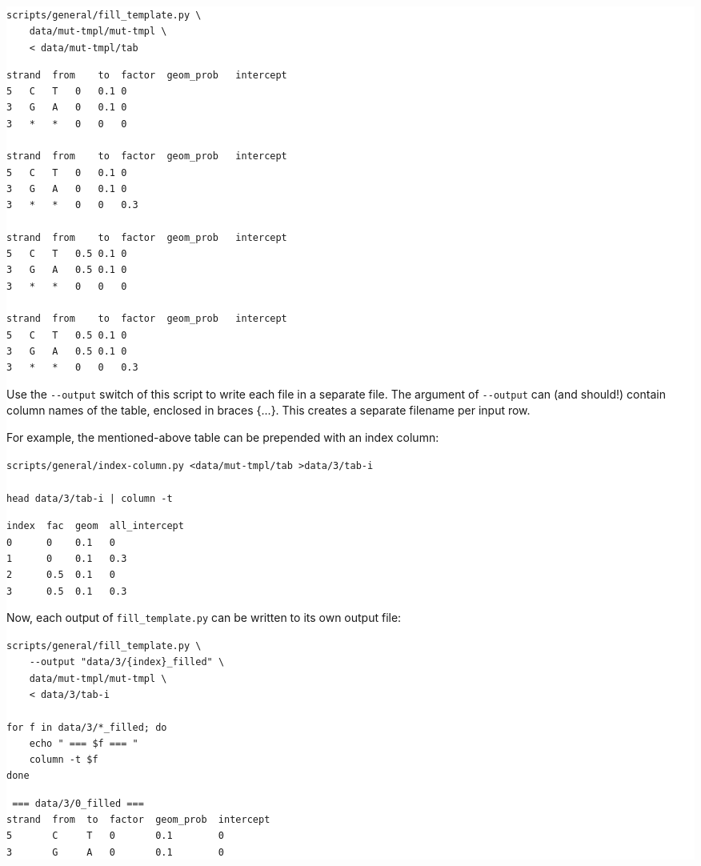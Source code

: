 ```{.bash}
scripts/general/fill_template.py \
    data/mut-tmpl/mut-tmpl \
    < data/mut-tmpl/tab
```
```{.output}
strand	from	to	factor	geom_prob	intercept
5	C	T	0	0.1	0
3	G	A	0	0.1	0
3	*	*	0	0	0

strand	from	to	factor	geom_prob	intercept
5	C	T	0	0.1	0
3	G	A	0	0.1	0
3	*	*	0	0	0.3

strand	from	to	factor	geom_prob	intercept
5	C	T	0.5	0.1	0
3	G	A	0.5	0.1	0
3	*	*	0	0	0

strand	from	to	factor	geom_prob	intercept
5	C	T	0.5	0.1	0
3	G	A	0.5	0.1	0
3	*	*	0	0	0.3

```

Use the `--output` switch of this script to write each file in a
separate file. The argument of `--output` can (and should!) contain
column names of the table, enclosed in braces {...}. This creates a
separate filename per input row. 

For example, the mentioned-above table can be prepended with an index
column:

```{.bash}
scripts/general/index-column.py <data/mut-tmpl/tab >data/3/tab-i

head data/3/tab-i | column -t
```
```{.output}
index  fac  geom  all_intercept
0      0    0.1   0
1      0    0.1   0.3
2      0.5  0.1   0
3      0.5  0.1   0.3
```

Now, each output of `fill_template.py` can be written to its own 
output file:

```{.bash}
scripts/general/fill_template.py \
    --output "data/3/{index}_filled" \
    data/mut-tmpl/mut-tmpl \
    < data/3/tab-i

for f in data/3/*_filled; do
    echo " === $f === "
    column -t $f
done
```
```{.output}
 === data/3/0_filled ===
strand  from  to  factor  geom_prob  intercept
5       C     T   0       0.1        0
3       G     A   0       0.1        0
```
